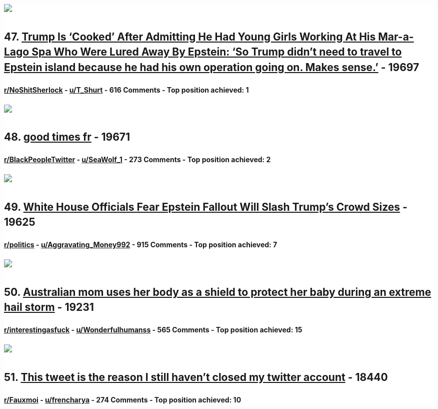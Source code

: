 <a href="https://i.redd.it/aku1m5p0myff1.jpeg"><img src="https://b.thumbs.redditmedia.com/4LEqZ_iAYemL9n9vesqhtgkCG_0nNgJhXTdL8Wh9pSI.jpg"></img></a>

## 47. [Trump Is ‘Cooked’ After Admitting He Had Young Girls Working At His Mar-a-Lago Spa Who Were Lured Away By Epstein: ‘So Trump didn’t need to travel to Epstein island because he had his own operation going on. Makes sense.’](http://reddit.com/r/NoShitSherlock/comments/1mdfwcx/trump_is_cooked_after_admitting_he_had_young/) - 19697
#### [r/NoShitSherlock](http://reddit.com/r/NoShitSherlock) - [u/T_Shurt](http://reddit.com/u/T_Shurt) - 616 Comments - Top position achieved: 1

<a href="https://atlantablackstar.com/2025/07/30/trump-faces-backlash-for-comments/"><img src="https://external-preview.redd.it/OQHVOS9_KYgtQVPuaDden_HKfKIbzFZzCwRO7M0Fscw.jpeg?width=140&amp;height=93&amp;crop=140:93,smart&amp;auto=webp&amp;s=b9cd3d6038ba5334ad0d6a73b4e90a5043a0244b"></img></a>

## 48. [good times fr](http://reddit.com/r/BlackPeopleTwitter/comments/1mdlrni/good_times_fr/) - 19671
#### [r/BlackPeopleTwitter](http://reddit.com/r/BlackPeopleTwitter) - [u/SeaWolf_1](http://reddit.com/u/SeaWolf_1) - 273 Comments - Top position achieved: 2

<a href="https://i.redd.it/fcgh5tmih3gf1.jpeg"><img src="https://b.thumbs.redditmedia.com/xm7px9vqio9mWURTpuc-wuyeuaK2EfCR0J1OSDhlgAU.jpg"></img></a>

## 49. [White House Officials Fear Epstein Fallout Will Slash Trump’s Crowd Sizes](http://reddit.com/r/politics/comments/1md3zze/white_house_officials_fear_epstein_fallout_will/) - 19625
#### [r/politics](http://reddit.com/r/politics) - [u/Aggravating_Money992](http://reddit.com/u/Aggravating_Money992) - 915 Comments - Top position achieved: 7

<a href="https://www.thedailybeast.com/white-house-officials-fear-jeffrey-epstein-fallout-will-slash-donald-trumps-crowd-sizes/"><img src="https://external-preview.redd.it/zphHGVZZtgi3hp1hFR-MI2fCTQv5YVYGHWRhbdx56tc.jpeg?width=140&amp;height=73&amp;crop=140:73,smart&amp;auto=webp&amp;s=a5c95753f148a60b79ddcb31c53b40a7f21e5e6c"></img></a>

## 50. [Australian mom uses her body as a shield to protect her baby during an extreme hail storm](http://reddit.com/r/interestingasfuck/comments/1mdo9cf/australian_mom_uses_her_body_as_a_shield_to/) - 19231
#### [r/interestingasfuck](http://reddit.com/r/interestingasfuck) - [u/Wonderfulhumanss](http://reddit.com/u/Wonderfulhumanss) - 565 Comments - Top position achieved: 15

<a href="https://www.reddit.com/gallery/1mdo9cf"><img src="https://b.thumbs.redditmedia.com/eQlO_R1rllFUGyeefsavHdH7IvOuEcc6Kgh-7S7wC3U.jpg"></img></a>

## 51. [This tweet is the reason I still haven’t closed my twitter account](http://reddit.com/r/Fauxmoi/comments/1md7m73/this_tweet_is_the_reason_i_still_havent_closed_my/) - 18440
#### [r/Fauxmoi](http://reddit.com/r/Fauxmoi) - [u/frencharya](http://reddit.com/u/frencharya) - 274 Comments - Top position achieved: 10
